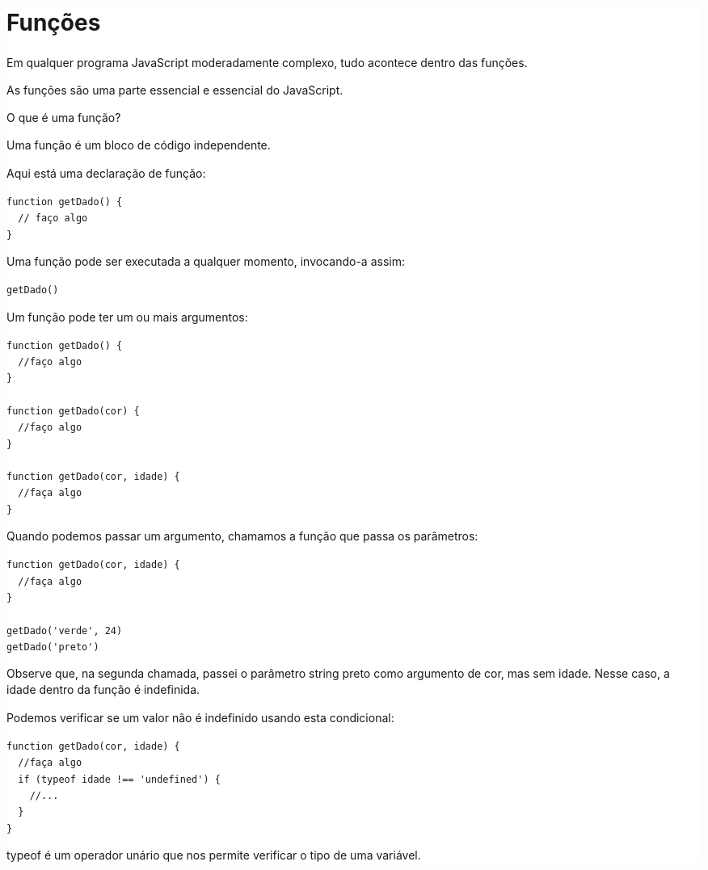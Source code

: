 # Funções

Em qualquer programa JavaScript moderadamente complexo, tudo acontece dentro das funções.

As funções são uma parte essencial e essencial do JavaScript.

O que é uma função?

Uma função é um bloco de código independente.

Aqui está uma declaração de função:

```
function getDado() {
  // faço algo
}
```

Uma função pode ser executada a qualquer momento, invocando-a assim:
```
getDado()
```

Um função pode ter um ou mais argumentos:
```
function getDado() {
  //faço algo
}

function getDado(cor) {
  //faço algo
}

function getDado(cor, idade) {
  //faça algo
}
```

Quando podemos passar um argumento, chamamos a função que passa os parâmetros:
```
function getDado(cor, idade) {
  //faça algo
}

getDado('verde', 24)
getDado('preto')
```
Observe que, na segunda chamada, passei o parâmetro string preto como argumento de cor, mas sem idade. Nesse caso, a idade dentro da função é indefinida.

Podemos verificar se um valor não é indefinido usando esta condicional:
```
function getDado(cor, idade) {
  //faça algo
  if (typeof idade !== 'undefined') {
    //...
  }
}
```
<kbg>typeof</kbg> é um operador unário que nos permite verificar o tipo de uma variável.
